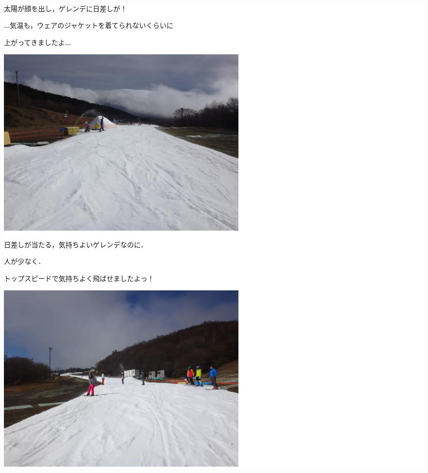 


太陽が顔を出し，ゲレンデに日差しが！


…気温も，ウェアのジャケットを着てられないくらいに


上がってきましたよ…




![e63728234063a38de80ba10ad6a4b36e.jpg](images/e63728234063a38de80ba10ad6a4b36e.jpg)




日差しが当たる，気持ちよいゲレンデなのに．


人が少なく．


トップスピードで気持ちよく飛ばせましたよっ！




![80580b628070b79ba15a8e26dfe8de7f.jpg](images/80580b628070b79ba15a8e26dfe8de7f.jpg)

